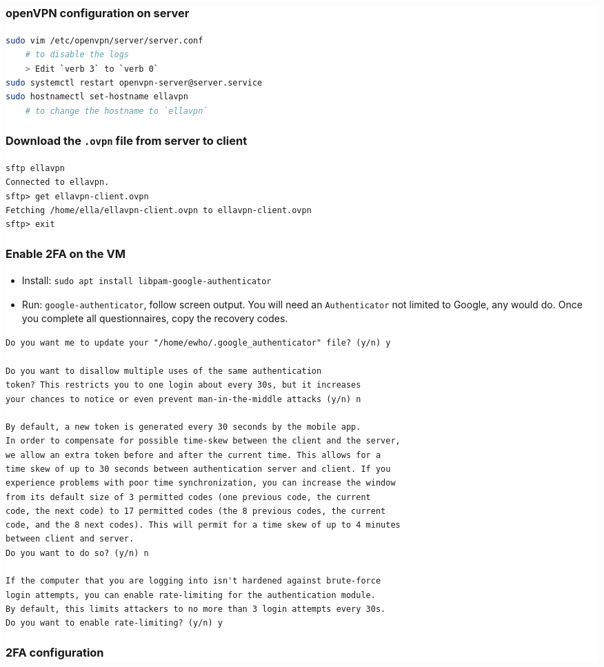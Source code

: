 ### openVPN configuration on server

```bash
sudo vim /etc/openvpn/server/server.conf
    # to disable the logs 
    > Edit `verb 3` to `verb 0` 
sudo systemctl restart openvpn-server@server.service
sudo hostnamectl set-hostname ellavpn
    # to change the hostname to `ellavpn` 
```

### Download the `.ovpn` file from server to client

```
sftp ellavpn 
Connected to ellavpn.
sftp> get ellavpn-client.ovpn
Fetching /home/ella/ellavpn-client.ovpn to ellavpn-client.ovpn  
sftp> exit
```

### Enable 2FA on the VM


* Install: `sudo apt install libpam-google-authenticator`

* Run: `google-authenticator`, follow screen output. You will need an `Authenticator` not limited to Google, any would do. Once you complete all questionnaires, copy the recovery codes.


```
Do you want me to update your "/home/ewho/.google_authenticator" file? (y/n) y

Do you want to disallow multiple uses of the same authentication
token? This restricts you to one login about every 30s, but it increases
your chances to notice or even prevent man-in-the-middle attacks (y/n) n

By default, a new token is generated every 30 seconds by the mobile app.
In order to compensate for possible time-skew between the client and the server,
we allow an extra token before and after the current time. This allows for a
time skew of up to 30 seconds between authentication server and client. If you
experience problems with poor time synchronization, you can increase the window
from its default size of 3 permitted codes (one previous code, the current
code, the next code) to 17 permitted codes (the 8 previous codes, the current
code, and the 8 next codes). This will permit for a time skew of up to 4 minutes
between client and server.
Do you want to do so? (y/n) n

If the computer that you are logging into isn't hardened against brute-force
login attempts, you can enable rate-limiting for the authentication module.
By default, this limits attackers to no more than 3 login attempts every 30s.
Do you want to enable rate-limiting? (y/n) y
```

### 2FA configuration 
